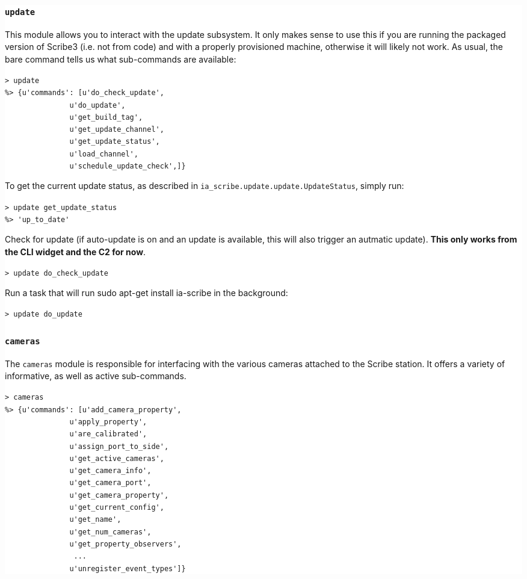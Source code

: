### `update`
This module allows you to interact with the update subsystem. It only makes sense to use this if you 
are running the packaged version of Scribe3 (i.e. not from code) and with a properly provisioned machine, otherwise
it will likely not work. As usual, the bare command tells us what sub-commands are available:

```
> update                                                                                                                                                                                                                                                                                   
%> {u'commands': [u'do_check_update',
               u'do_update',
               u'get_build_tag',
               u'get_update_channel',
               u'get_update_status',
               u'load_channel',
               u'schedule_update_check',]}
```
To get the current update status, as described in `ia_scribe.update.update.UpdateStatus`, simply run:
```
> update get_update_status
%> 'up_to_date'
```
Check for update (if auto-update is on and an update is available, this will also trigger an autmatic update).
**This only works from the CLI widget and the C2 for now**.

```
> update do_check_update
```

Run a task that will run sudo apt-get install ia-scribe in the background:
```
> update do_update
```

### `cameras`

The `cameras` module is responsible for interfacing with the various cameras attached
to the Scribe station. It offers a variety of informative, as well as active sub-commands.

```
> cameras                                                                
%> {u'commands': [u'add_camera_property',
               u'apply_property',
               u'are_calibrated',
               u'assign_port_to_side',
               u'get_active_cameras',
               u'get_camera_info',
               u'get_camera_port',
               u'get_camera_property',
               u'get_current_config',
               u'get_name',
               u'get_num_cameras',
               u'get_property_observers',
                ...
               u'unregister_event_types']}
```
